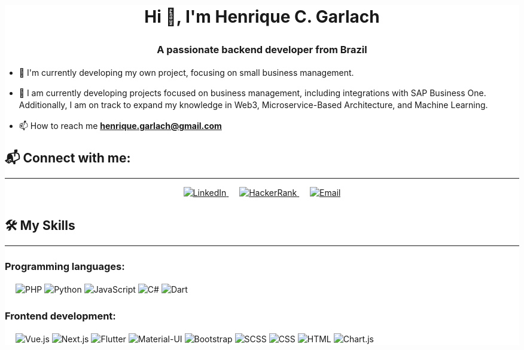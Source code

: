 <h1 align="center">Hi 👋, I'm Henrique C. Garlach</h1>
<h3 align="center">A passionate backend developer from Brazil</h3>

- 🔭 I'm currently developing my own project, focusing on small business management.

- 🌱 I am currently developing projects focused on business management, including integrations with SAP Business One. Additionally, I am on track to expand my knowledge in Web3, Microservice-Based Architecture, and Machine Learning.

- 📫 How to reach me **henrique.garlach@gmail.com**

## 📬 Connect with me:
-------------------

<p align="center">
  <a href="https://linkedin.com/in/trimcolt" target="_blank">
    <img alt="LinkedIn" src="https://img.shields.io/badge/-LinkedIn-0A66C2?style=for-the-badge&logo=Linkedin&logoColor=white" />
  </a>
  &emsp;
  <a href="https://www.hackerrank.com/henrique24_cg" target="_blank">
    <img alt="HackerRank" src="https://img.shields.io/badge/-HackerRank-2EC866?style=for-the-badge&logo=HackerRank&logoColor=white" />
  </a>
  &emsp;
  <a href="mailto:henrique.garlach@gmail.com" target="_blank">
    <img alt="Email" src="https://img.shields.io/badge/-Email-D14836?style=for-the-badge&logo=Gmail&logoColor=white" />
  </a>
</p>

## 🛠️ My Skills
-------------------
### Programming languages:
&emsp;
![PHP](https://img.shields.io/badge/-PHP-777BB4?style=for-the-badge&logo=PHP&logoColor=white)
![Python](https://img.shields.io/badge/-Python-3776AB?style=for-the-badge&logo=Python&logoColor=white)
![JavaScript](https://img.shields.io/badge/-JavaScript-F7DF1E?style=for-the-badge&logo=JavaScript&logoColor=black)
![C#](https://img.shields.io/badge/-C%23-239120?style=for-the-badge&logo=C-Sharp&logoColor=white)
![Dart](https://img.shields.io/badge/-Dart-0175C2?style=for-the-badge&logo=Dart&logoColor=white)

### Frontend development:
&emsp;
![Vue.js](https://img.shields.io/badge/-Vue.js-4FC08D?style=for-the-badge&logo=Vue.js&logoColor=white)
![Next.js](https://img.shields.io/badge/-Next.js-000000?style=for-the-badge&logo=Next.js&logoColor=white)
![Flutter](https://img.shields.io/badge/-Flutter-02569B?style=for-the-badge&logo=Flutter&logoColor=white)
![Material-UI](https://img.shields.io/badge/-Material--UI-0081CB?style=for-the-badge&logo=Material-UI&logoColor=white)
![Bootstrap](https://img.shields.io/badge/-Bootstrap-7952B3?style=for-the-badge&logo=Bootstrap&logoColor=white)
![SCSS](https://img.shields.io/badge/-SCSS-CC6699?style=for-the-badge&logo=Sass&logoColor=white)
![CSS](https://img.shields.io/badge/-CSS-1572B6?style=for-the-badge&logo=CSS3&logoColor=white)
![HTML](https://img.shields.io/badge/-HTML-E34F26?style=for-the-badge&logo=HTML5&logoColor=white)
![Chart.js](https://img.shields.io/badge/-Chart.js-FF6384?style=for-the-badge&logo=Chart.js&logoColor=white)
